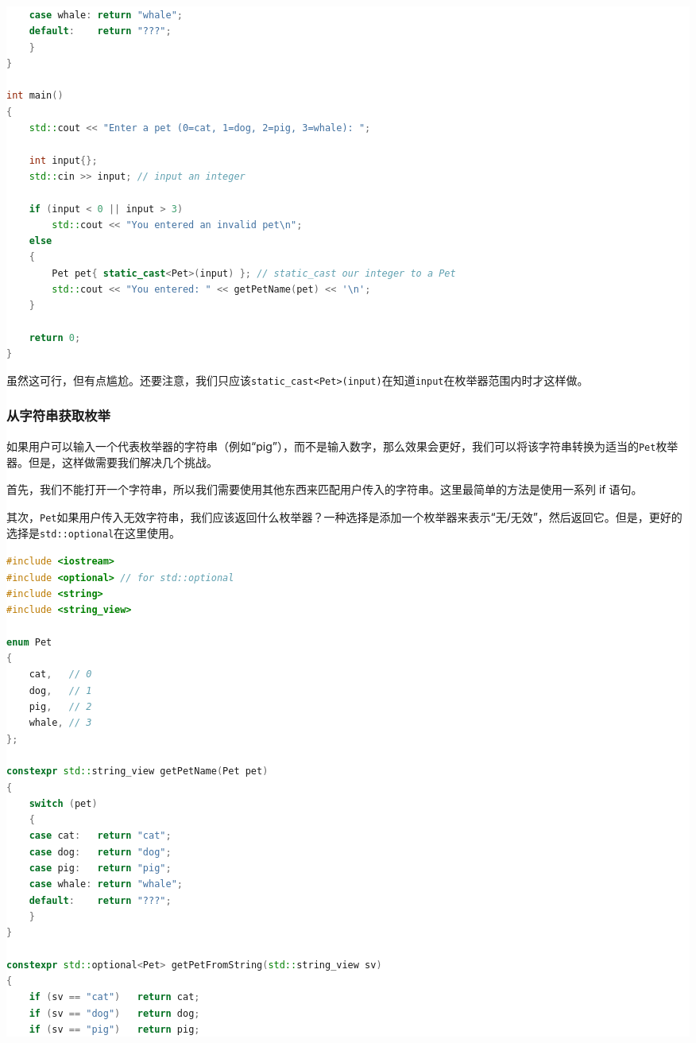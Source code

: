 ```c++
    case whale: return "whale";
    default:    return "???";
    }
}

int main()
{
    std::cout << "Enter a pet (0=cat, 1=dog, 2=pig, 3=whale): ";

    int input{};
    std::cin >> input; // input an integer

    if (input < 0 || input > 3)
        std::cout << "You entered an invalid pet\n";
    else
    {
        Pet pet{ static_cast<Pet>(input) }; // static_cast our integer to a Pet
        std::cout << "You entered: " << getPetName(pet) << '\n';
    }

    return 0;
}
```

虽然这可行，但有点尴尬。还要注意，我们只应该`static_cast<Pet>(input)`在知道`input`在枚举器范围内时才这样做。

### 从字符串获取枚举

如果用户可以输入一个代表枚举器的字符串（例如“pig”），而不是输入数字，那么效果会更好，我们可以将该字符串转换为适当的`Pet`枚举器。但是，这样做需要我们解决几个挑战。

首先，我们不能打开一个字符串，所以我们需要使用其他东西来匹配用户传入的字符串。这里最简单的方法是使用一系列 if 语句。

其次，`Pet`如果用户传入无效字符串，我们应该返回什么枚举器？一种选择是添加一个枚举器来表示“无/无效”，然后返回它。但是，更好的选择是`std::optional`在这里使用。

```c++
#include <iostream>
#include <optional> // for std::optional
#include <string>
#include <string_view>

enum Pet
{
    cat,   // 0
    dog,   // 1
    pig,   // 2
    whale, // 3
};

constexpr std::string_view getPetName(Pet pet)
{
    switch (pet)
    {
    case cat:   return "cat";
    case dog:   return "dog";
    case pig:   return "pig";
    case whale: return "whale";
    default:    return "???";
    }
}

constexpr std::optional<Pet> getPetFromString(std::string_view sv)
{
    if (sv == "cat")   return cat;
    if (sv == "dog")   return dog;
    if (sv == "pig")   return pig;
```